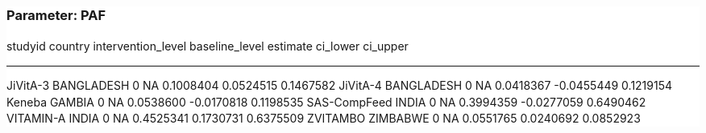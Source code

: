 
### Parameter: PAF


studyid        country      intervention_level   baseline_level     estimate     ci_lower    ci_upper
-------------  -----------  -------------------  ---------------  ----------  -----------  ----------
JiVitA-3       BANGLADESH   0                    NA                0.1008404    0.0524515   0.1467582
JiVitA-4       BANGLADESH   0                    NA                0.0418367   -0.0455449   0.1219154
Keneba         GAMBIA       0                    NA                0.0538600   -0.0170818   0.1198535
SAS-CompFeed   INDIA        0                    NA                0.3994359   -0.0277059   0.6490462
VITAMIN-A      INDIA        0                    NA                0.4525341    0.1730731   0.6375509
ZVITAMBO       ZIMBABWE     0                    NA                0.0551765    0.0240692   0.0852923
